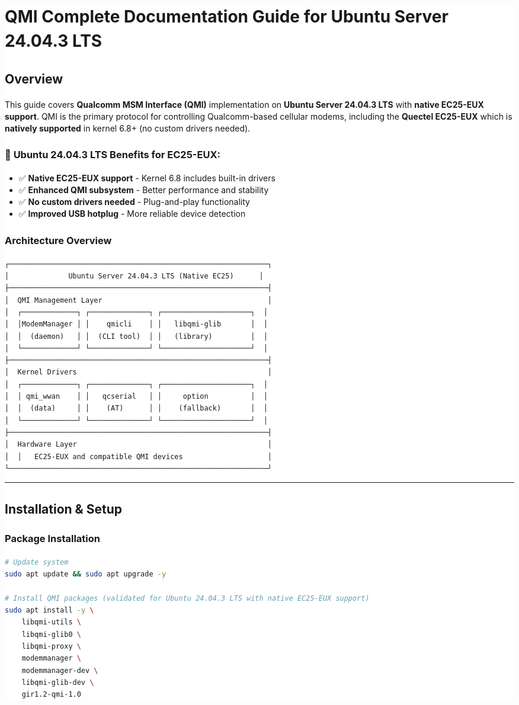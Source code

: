 # QMI Complete Documentation Guide for Ubuntu Server 24.04.3 LTS

## Overview

This guide covers **Qualcomm MSM Interface (QMI)** implementation on **Ubuntu Server 24.04.3 LTS** with **native EC25-EUX support**. QMI is the primary protocol for controlling Qualcomm-based cellular modems, including the **Quectel EC25-EUX** which is **natively supported** in kernel 6.8+ (no custom drivers needed).

### 🎉 **Ubuntu 24.04.3 LTS Benefits for EC25-EUX:**
- ✅ **Native EC25-EUX support** - Kernel 6.8 includes built-in drivers
- ✅ **Enhanced QMI subsystem** - Better performance and stability  
- ✅ **No custom drivers needed** - Plug-and-play functionality
- ✅ **Improved USB hotplug** - More reliable device detection

### Architecture Overview

```
┌─────────────────────────────────────────────────────────────┐
│              Ubuntu Server 24.04.3 LTS (Native EC25)      │
├─────────────────────────────────────────────────────────────┤
│  QMI Management Layer                                       │
│  ┌─────────────┐ ┌──────────────┐ ┌─────────────────────┐  │
│  │ModemManager │ │    qmicli    │ │   libqmi-glib       │  │
│  │  (daemon)   │ │  (CLI tool)  │ │   (library)         │  │
│  └─────────────┘ └──────────────┘ └─────────────────────┘  │
├─────────────────────────────────────────────────────────────┤
│  Kernel Drivers                                             │
│  ┌─────────────┐ ┌──────────────┐ ┌─────────────────────┐  │
│  │ qmi_wwan    │ │   qcserial   │ │     option          │  │
│  │  (data)     │ │    (AT)      │ │    (fallback)       │  │
│  └─────────────┘ └──────────────┘ └─────────────────────┘  │
├─────────────────────────────────────────────────────────────┤
│  Hardware Layer                                             │
│  │   EC25-EUX and compatible QMI devices                    │
└─────────────────────────────────────────────────────────────┘
```

---

## Installation & Setup

### Package Installation

```bash
# Update system
sudo apt update && sudo apt upgrade -y

# Install QMI packages (validated for Ubuntu 24.04.3 LTS with native EC25-EUX support)
sudo apt install -y \
    libqmi-utils \
    libqmi-glib0 \
    libqmi-proxy \
    modemmanager \
    modemmanager-dev \
    libqmi-glib-dev \
    gir1.2-qmi-1.0
```
